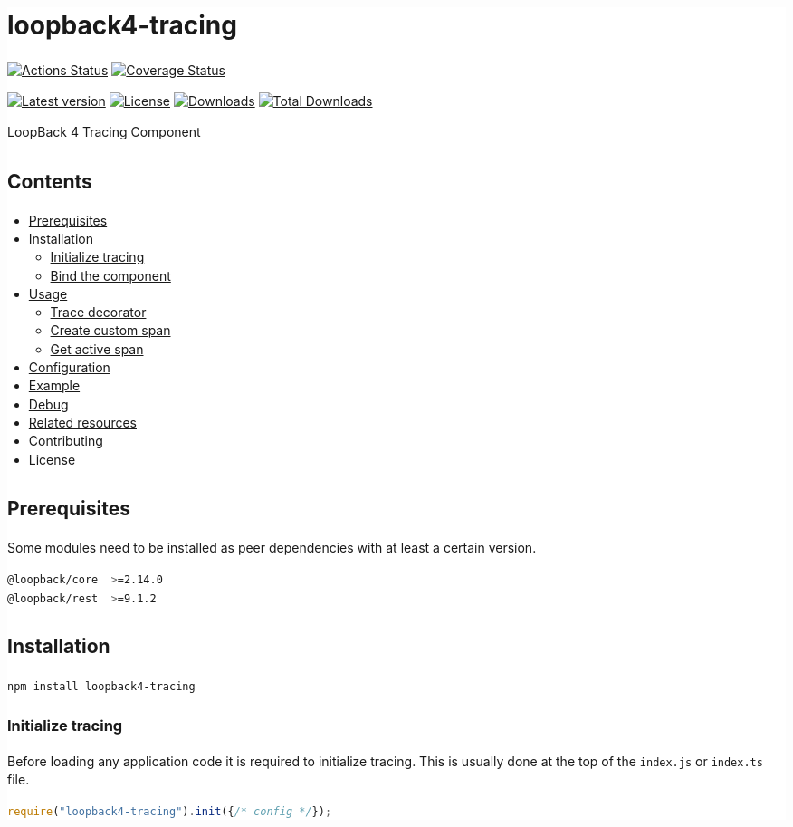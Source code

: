 
# loopback4-tracing

[![Actions Status][build-badge]][actions]
[![Coverage Status][coveralls-badge]][coveralls]

[![Latest version][npm-version-badge]][npm-package]
[![License][license-badge]][license]
[![Downloads][npm-downloads-badge]][npm-package]
[![Total Downloads][npm-total-downloads-badge]][npm-package]

LoopBack 4 Tracing Component


## Contents

- [Prerequisites](#prerequisites)
- [Installation](#installation)
  - [Initialize tracing](#initialize-tracing)
  - [Bind the component](#bind-the-component)
- [Usage](#usage)
  - [Trace decorator](#trace-decorator)
  - [Create custom span](#create-custom-span)
  - [Get active span](#get-active-span)
- [Configuration](#configuration)
- [Example](#example)
- [Debug](#debug)
- [Related resources](#related-resources)
- [Contributing](#contributing)
- [License](#license)

## Prerequisites

Some modules need to be installed as peer dependencies with at least a certain version.

```sh
@loopback/core  >=2.14.0
@loopback/rest  >=9.1.2
```

## Installation

```sh
npm install loopback4-tracing
```

### Initialize tracing

Before loading any application code it is required to initialize tracing. This is usually done at
the top of the `index.js` or `index.ts` file.

```js
require("loopback4-tracing").init({/* config */});
```


[actions]: https://github.com/nflaig/loopback4-tracing/actions
[license]: https://github.com/nflaig/loopback4-tracing/blob/main/LICENSE
[issues]: https://github.com/nflaig/loopback4-tracing/issues
[coveralls]: https://coveralls.io/github/nflaig/loopback4-tracing?branch=main
[npm-package]: https://www.npmjs.com/package/loopback4-tracing
[build-badge]: https://github.com/nflaig/loopback4-tracing/workflows/build/badge.svg
[coveralls-badge]: https://coveralls.io/repos/github/nflaig/loopback4-tracing/badge.svg?branch=main
[npm-version-badge]: https://img.shields.io/npm/v/loopback4-tracing.svg?style=flat-square
[npm-downloads-badge]: https://img.shields.io/npm/dw/loopback4-tracing.svg?label=Downloads&style=flat-square&color=blue
[npm-total-downloads-badge]: https://img.shields.io/npm/dt/loopback4-tracing.svg?label=Total%20Downloads&style=flat-square&color=blue
[license-badge]: https://img.shields.io/github/license/nflaig/loopback4-tracing.svg?color=blue&label=License&style=flat-square
[contributions-welcome-badge]: https://img.shields.io/badge/contributions-welcome-brightgreen.svg?style=flat
[lb4-debug-strings]: https://loopback.io/doc/en/lb4/Setting-debug-strings.html
[default-config]: https://github.com/nflaig/loopback4-tracing/blob/master/src/constants.ts#L12
[env-vars]: https://github.com/nflaig/loopback4-tracing/blob/master/src/constants.ts#L58
[tracing-options]: https://github.com/nflaig/loopback4-tracing/blob/master/src/types.ts#L21
[opentelemetry-tracing]: https://github.com/open-telemetry/opentelemetry-js-api/blob/main/docs/tracing.md
[opentelemtry-specifications]: https://github.com/open-telemetry/opentelemetry-specification
[jaeger-tracing]: https://www.jaegertracing.io/